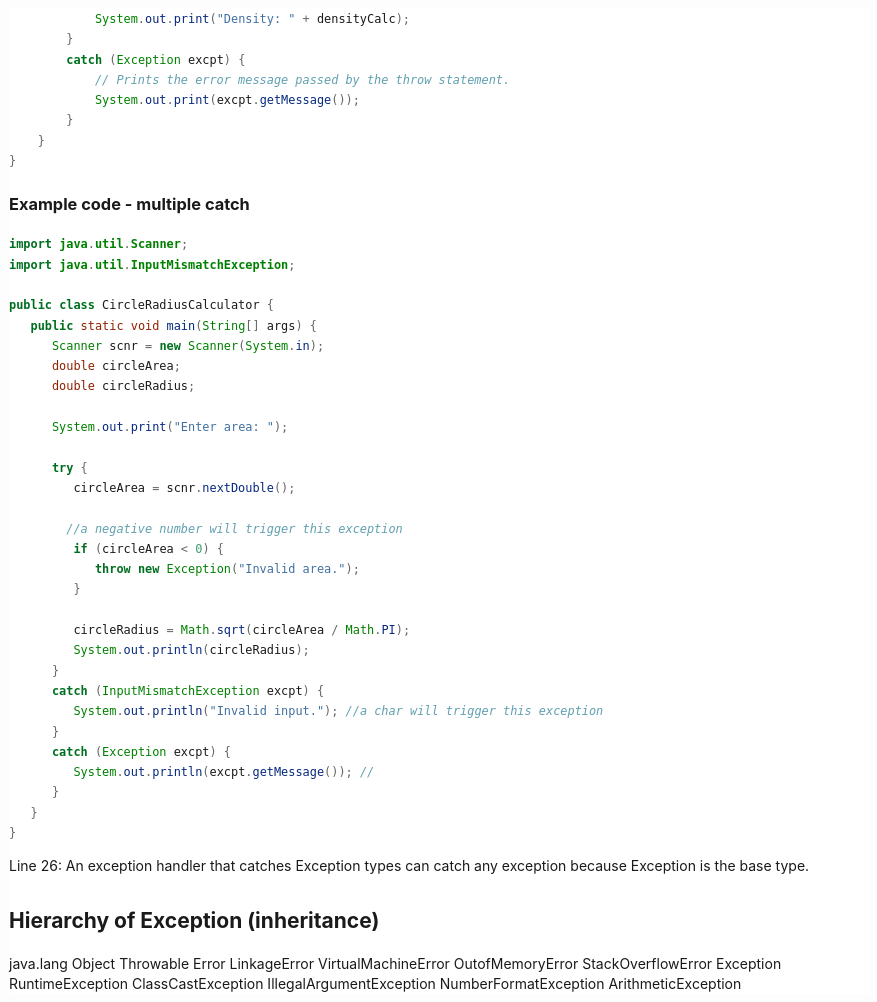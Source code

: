 ``` java
            System.out.print("Density: " + densityCalc);
        }
        catch (Exception excpt) {
            // Prints the error message passed by the throw statement.
            System.out.print(excpt.getMessage());
        }
    }
}
```

### Example code - multiple catch

``` java
import java.util.Scanner;
import java.util.InputMismatchException;

public class CircleRadiusCalculator {
   public static void main(String[] args) {
      Scanner scnr = new Scanner(System.in);
      double circleArea;
      double circleRadius;

      System.out.print("Enter area: ");
 
      try {
         circleArea = scnr.nextDouble();
 
        //a negative number will trigger this exception
         if (circleArea < 0) {
            throw new Exception("Invalid area.");
         }
 
         circleRadius = Math.sqrt(circleArea / Math.PI);
         System.out.println(circleRadius);
      }
      catch (InputMismatchException excpt) {
         System.out.println("Invalid input."); //a char will trigger this exception
      }
      catch (Exception excpt) {
         System.out.println(excpt.getMessage()); //
      }
   }
}
```

Line 26: An exception handler that catches Exception types can catch any exception because Exception is the base type.

## Hierarchy of Exception (inheritance)

java.lang
		Object
				Throwable
						Error
								LinkageError
								VirtualMachineError
										OutofMemoryError
										StackOverflowError
						Exception
								RuntimeException
										ClassCastException
										IllegalArgumentException
												NumberFormatException
										ArithmeticException